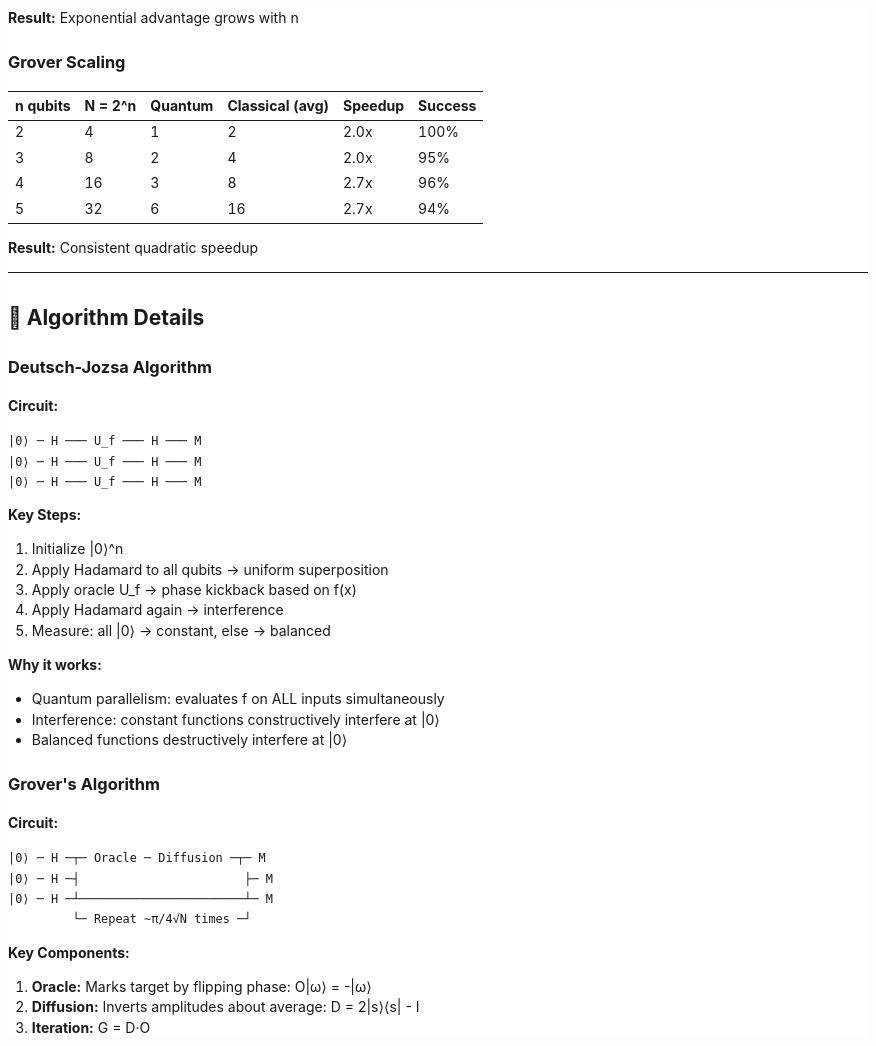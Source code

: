 **Result:** Exponential advantage grows with n

### Grover Scaling

| n qubits | N = 2^n | Quantum | Classical (avg) | Speedup | Success |
|----------|---------|---------|-----------------|---------|---------|
| 2        | 4       | 1       | 2               | 2.0x    | 100%    |
| 3        | 8       | 2       | 4               | 2.0x    | 95%     |
| 4        | 16      | 3       | 8               | 2.7x    | 96%     |
| 5        | 32      | 6       | 16              | 2.7x    | 94%     |

**Result:** Consistent quadratic speedup

---

## 🔬 Algorithm Details

### Deutsch-Jozsa Algorithm

**Circuit:**
```
|0⟩ ─ H ─── U_f ─── H ─── M
|0⟩ ─ H ─── U_f ─── H ─── M
|0⟩ ─ H ─── U_f ─── H ─── M
```

**Key Steps:**
1. Initialize |0⟩^n
2. Apply Hadamard to all qubits → uniform superposition
3. Apply oracle U_f → phase kickback based on f(x)
4. Apply Hadamard again → interference
5. Measure: all |0⟩ → constant, else → balanced

**Why it works:**
- Quantum parallelism: evaluates f on ALL inputs simultaneously
- Interference: constant functions constructively interfere at |0⟩
- Balanced functions destructively interfere at |0⟩

### Grover's Algorithm

**Circuit:**
```
|0⟩ ─ H ─┬─ Oracle ─ Diffusion ─┬─ M
|0⟩ ─ H ─┤                       ├─ M
|0⟩ ─ H ─┴───────────────────────┴─ M
         └─ Repeat ~π/4√N times ─┘
```

**Key Components:**
1. **Oracle:** Marks target by flipping phase: O|ω⟩ = -|ω⟩
2. **Diffusion:** Inverts amplitudes about average: D = 2|s⟩⟨s| - I
3. **Iteration:** G = D·O

